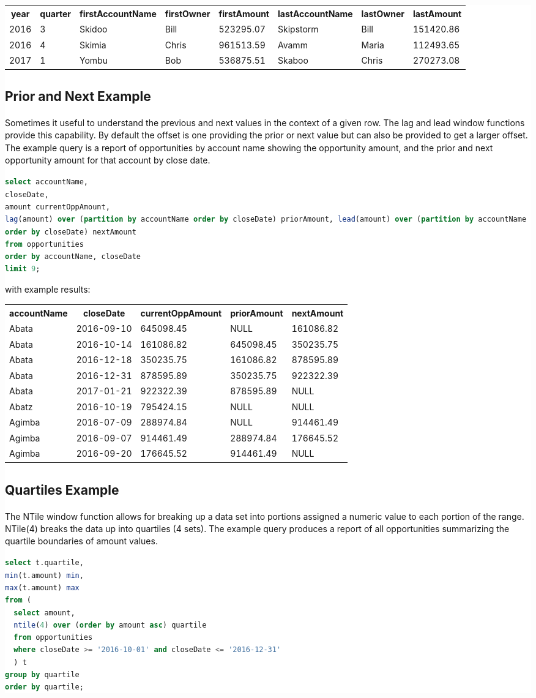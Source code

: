 <table><tbody><tr><th>year</th><th>quarter</th><th>firstAccountName</th><th>firstOwner</th><th>firstAmount</th><th>lastAccountName</th><th>lastOwner</th><th>lastAmount</th></tr>
<tr><td>2016</td><td>3</td><td>Skidoo</td><td>Bill</td><td>523295.07</td><td>Skipstorm</td><td>Bill</td><td>151420.86</td></tr>
<tr><td>2016</td><td>4</td><td>Skimia</td><td>Chris</td><td>961513.59</td><td>Avamm</td><td>Maria</td><td>112493.65</td></tr>
<tr><td>2017</td><td>1</td><td>Yombu</td><td>Bob</td><td>536875.51</td><td>Skaboo</td><td>Chris</td><td>270273.08</td></tr>
</tbody></table>

## Prior and Next Example

Sometimes it useful to understand the previous and next values in the context of a given row. The lag and lead window functions provide this capability. By default the offset is one providing the prior or next value but can also be provided to get a larger offset. The example query is a report of opportunities by account name showing the opportunity amount, and the prior and next opportunity amount for that account by close date.

```sql
select accountName, 
closeDate,  
amount currentOppAmount, 
lag(amount) over (partition by accountName order by closeDate) priorAmount, lead(amount) over (partition by accountName order by closeDate) nextAmount 
from opportunities 
order by accountName, closeDate 
limit 9;
```

with example results:

<table><tbody><tr><th>accountName</th><th>closeDate</th><th>currentOppAmount</th><th>priorAmount</th><th>nextAmount</th></tr>
<tr><td>Abata</td><td>2016-09-10</td><td>645098.45</td><td>NULL</td><td>161086.82</td></tr>
<tr><td>Abata</td><td>2016-10-14</td><td>161086.82</td><td>645098.45</td><td>350235.75</td></tr>
<tr><td>Abata</td><td>2016-12-18</td><td>350235.75</td><td>161086.82</td><td>878595.89</td></tr>
<tr><td>Abata</td><td>2016-12-31</td><td>878595.89</td><td>350235.75</td><td>922322.39</td></tr>
<tr><td>Abata</td><td>2017-01-21</td><td>922322.39</td><td>878595.89</td><td>NULL</td></tr>
<tr><td>Abatz</td><td>2016-10-19</td><td>795424.15</td><td>NULL</td><td>NULL</td></tr>
<tr><td>Agimba</td><td>2016-07-09</td><td>288974.84</td><td>NULL</td><td>914461.49</td></tr>
<tr><td>Agimba</td><td>2016-09-07</td><td>914461.49</td><td>288974.84</td><td>176645.52</td></tr>
<tr><td>Agimba</td><td>2016-09-20</td><td>176645.52</td><td>914461.49</td><td>NULL</td></tr>
</tbody></table>

## Quartiles Example

The NTile window function allows for breaking up a data set into portions assigned a numeric value to each portion of the range. NTile(4) breaks the data up into quartiles (4 sets). The example query produces a report of all opportunities summarizing the quartile boundaries of amount values.

```sql
select t.quartile, 
min(t.amount) min, 
max(t.amount) max 
from (
  select amount, 
  ntile(4) over (order by amount asc) quartile 
  from opportunities 
  where closeDate >= '2016-10-01' and closeDate <= '2016-12-31'
  ) t 
group by quartile 
order by quartile;
```
